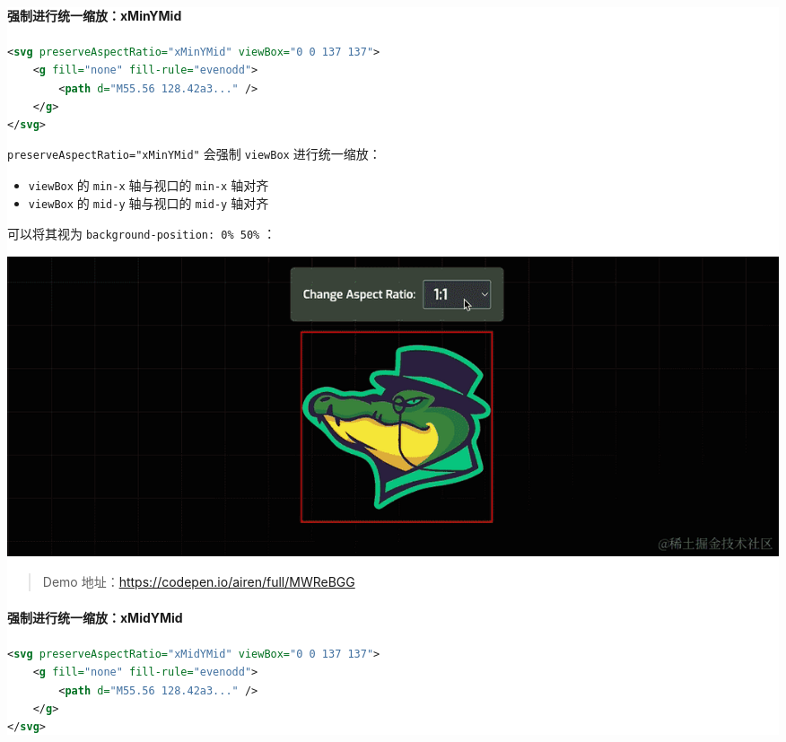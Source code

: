#### 强制进行统一缩放：xMinYMid

  


```XML
<svg preserveAspectRatio="xMinYMid" viewBox="0 0 137 137">
    <g fill="none" fill-rule="evenodd">
        <path d="M55.56 128.42a3..." />
    </g>
</svg>
```

  


`preserveAspectRatio="xMinYMid"` 会强制 `viewBox` 进行统一缩放：

  


-   `viewBox` 的 `min-x` 轴与视口的 `min-x` 轴对齐
-   `viewBox` 的 `mid-y` 轴与视口的 `mid-y` 轴对齐

  


可以将其视为 `background-position: 0% 50%` ：

  


![](./images/8e82246a1a4e56f0c3f2b7eef624fb92.gif )

  


> Demo 地址：https://codepen.io/airen/full/MWReBGG

  


#### 强制进行统一缩放：xMidYMid

  


```XML
<svg preserveAspectRatio="xMidYMid" viewBox="0 0 137 137">
    <g fill="none" fill-rule="evenodd">
        <path d="M55.56 128.42a3..." />
    </g>
</svg>
```
